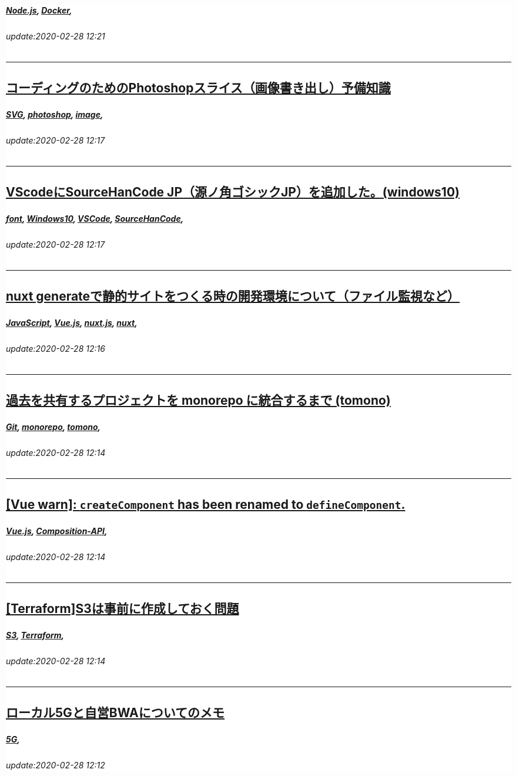 ##### [Node.js](https://qiita.com/tags/Node.js), [Docker](https://qiita.com/tags/Docker), 
###### update:2020-02-28 12:21
---
## [コーディングのためのPhotoshopスライス（画像書き出し）予備知識](https://qiita.com/sararilfy/items/057fc7059888fd248f4f)
##### [SVG](https://qiita.com/tags/SVG), [photoshop](https://qiita.com/tags/photoshop), [image](https://qiita.com/tags/image), 
###### update:2020-02-28 12:17
---
## [VScodeにSourceHanCode JP（源ノ角ゴシックJP）を追加した。(windows10)](https://qiita.com/ken-dama/items/d9f32bcbb6cd0e6199ed)
##### [font](https://qiita.com/tags/font), [Windows10](https://qiita.com/tags/Windows10), [VSCode](https://qiita.com/tags/VSCode), [SourceHanCode](https://qiita.com/tags/SourceHanCode), 
###### update:2020-02-28 12:17
---
## [nuxt generateで静的サイトをつくる時の開発環境について（ファイル監視など）](https://qiita.com/yu-smc/items/d2faed419cbe2d05812f)
##### [JavaScript](https://qiita.com/tags/JavaScript), [Vue.js](https://qiita.com/tags/Vue.js), [nuxt.js](https://qiita.com/tags/nuxt.js), [nuxt](https://qiita.com/tags/nuxt), 
###### update:2020-02-28 12:16
---
## [過去を共有するプロジェクトを monorepo に統合するまで (tomono)](https://qiita.com/knjname/items/bc1a540546c2ced94529)
##### [Git](https://qiita.com/tags/Git), [monorepo](https://qiita.com/tags/monorepo), [tomono](https://qiita.com/tags/tomono), 
###### update:2020-02-28 12:14
---
## [[Vue warn]: `createComponent` has been renamed to `defineComponent`.](https://qiita.com/abetomo/items/e78247ef765bae604d9a)
##### [Vue.js](https://qiita.com/tags/Vue.js), [Composition-API](https://qiita.com/tags/Composition-API), 
###### update:2020-02-28 12:14
---
## [  [Terraform]S3は事前に作成しておく問題](https://qiita.com/390_390/items/0dfc8638b5dfa69e10cf)
##### [S3](https://qiita.com/tags/S3), [Terraform](https://qiita.com/tags/Terraform), 
###### update:2020-02-28 12:14
---
## [ローカル5Gと自営BWAについてのメモ](https://qiita.com/RINxCHAKO-Study/items/ece762def460b8bb2ec9)
##### [5G](https://qiita.com/tags/5G), 
###### update:2020-02-28 12:12